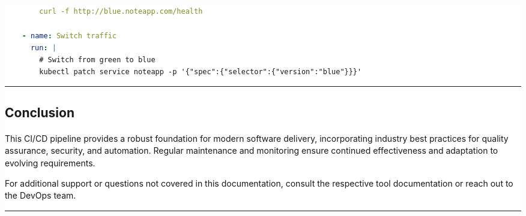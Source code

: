 ```yaml
        curl -f http://blue.noteapp.com/health

    - name: Switch traffic
      run: |
        # Switch from green to blue
        kubectl patch service noteapp -p '{"spec":{"selector":{"version":"blue"}}}'
```

---

## Conclusion

This CI/CD pipeline provides a robust foundation for modern software delivery, incorporating industry best practices for quality assurance, security, and automation. Regular maintenance and monitoring ensure continued effectiveness and adaptation to evolving requirements.

For additional support or questions not covered in this documentation, consult the respective tool documentation or reach out to the DevOps team.

---
